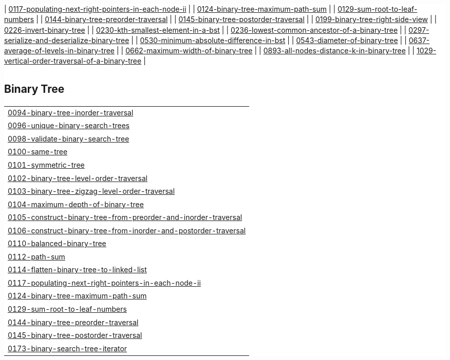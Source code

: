 | [0117-populating-next-right-pointers-in-each-node-ii](https://github.com/Kousthubh142/LEETCODE/tree/master/0117-populating-next-right-pointers-in-each-node-ii) |
| [0124-binary-tree-maximum-path-sum](https://github.com/Kousthubh142/LEETCODE/tree/master/0124-binary-tree-maximum-path-sum) |
| [0129-sum-root-to-leaf-numbers](https://github.com/Kousthubh142/LEETCODE/tree/master/0129-sum-root-to-leaf-numbers) |
| [0144-binary-tree-preorder-traversal](https://github.com/Kousthubh142/LEETCODE/tree/master/0144-binary-tree-preorder-traversal) |
| [0145-binary-tree-postorder-traversal](https://github.com/Kousthubh142/LEETCODE/tree/master/0145-binary-tree-postorder-traversal) |
| [0199-binary-tree-right-side-view](https://github.com/Kousthubh142/LEETCODE/tree/master/0199-binary-tree-right-side-view) |
| [0226-invert-binary-tree](https://github.com/Kousthubh142/LEETCODE/tree/master/0226-invert-binary-tree) |
| [0230-kth-smallest-element-in-a-bst](https://github.com/Kousthubh142/LEETCODE/tree/master/0230-kth-smallest-element-in-a-bst) |
| [0236-lowest-common-ancestor-of-a-binary-tree](https://github.com/Kousthubh142/LEETCODE/tree/master/0236-lowest-common-ancestor-of-a-binary-tree) |
| [0297-serialize-and-deserialize-binary-tree](https://github.com/Kousthubh142/LEETCODE/tree/master/0297-serialize-and-deserialize-binary-tree) |
| [0530-minimum-absolute-difference-in-bst](https://github.com/Kousthubh142/LEETCODE/tree/master/0530-minimum-absolute-difference-in-bst) |
| [0543-diameter-of-binary-tree](https://github.com/Kousthubh142/LEETCODE/tree/master/0543-diameter-of-binary-tree) |
| [0637-average-of-levels-in-binary-tree](https://github.com/Kousthubh142/LEETCODE/tree/master/0637-average-of-levels-in-binary-tree) |
| [0662-maximum-width-of-binary-tree](https://github.com/Kousthubh142/LEETCODE/tree/master/0662-maximum-width-of-binary-tree) |
| [0893-all-nodes-distance-k-in-binary-tree](https://github.com/Kousthubh142/LEETCODE/tree/master/0893-all-nodes-distance-k-in-binary-tree) |
| [1029-vertical-order-traversal-of-a-binary-tree](https://github.com/Kousthubh142/LEETCODE/tree/master/1029-vertical-order-traversal-of-a-binary-tree) |
## Binary Tree
|  |
| ------- |
| [0094-binary-tree-inorder-traversal](https://github.com/Kousthubh142/LEETCODE/tree/master/0094-binary-tree-inorder-traversal) |
| [0096-unique-binary-search-trees](https://github.com/Kousthubh142/LEETCODE/tree/master/0096-unique-binary-search-trees) |
| [0098-validate-binary-search-tree](https://github.com/Kousthubh142/LEETCODE/tree/master/0098-validate-binary-search-tree) |
| [0100-same-tree](https://github.com/Kousthubh142/LEETCODE/tree/master/0100-same-tree) |
| [0101-symmetric-tree](https://github.com/Kousthubh142/LEETCODE/tree/master/0101-symmetric-tree) |
| [0102-binary-tree-level-order-traversal](https://github.com/Kousthubh142/LEETCODE/tree/master/0102-binary-tree-level-order-traversal) |
| [0103-binary-tree-zigzag-level-order-traversal](https://github.com/Kousthubh142/LEETCODE/tree/master/0103-binary-tree-zigzag-level-order-traversal) |
| [0104-maximum-depth-of-binary-tree](https://github.com/Kousthubh142/LEETCODE/tree/master/0104-maximum-depth-of-binary-tree) |
| [0105-construct-binary-tree-from-preorder-and-inorder-traversal](https://github.com/Kousthubh142/LEETCODE/tree/master/0105-construct-binary-tree-from-preorder-and-inorder-traversal) |
| [0106-construct-binary-tree-from-inorder-and-postorder-traversal](https://github.com/Kousthubh142/LEETCODE/tree/master/0106-construct-binary-tree-from-inorder-and-postorder-traversal) |
| [0110-balanced-binary-tree](https://github.com/Kousthubh142/LEETCODE/tree/master/0110-balanced-binary-tree) |
| [0112-path-sum](https://github.com/Kousthubh142/LEETCODE/tree/master/0112-path-sum) |
| [0114-flatten-binary-tree-to-linked-list](https://github.com/Kousthubh142/LEETCODE/tree/master/0114-flatten-binary-tree-to-linked-list) |
| [0117-populating-next-right-pointers-in-each-node-ii](https://github.com/Kousthubh142/LEETCODE/tree/master/0117-populating-next-right-pointers-in-each-node-ii) |
| [0124-binary-tree-maximum-path-sum](https://github.com/Kousthubh142/LEETCODE/tree/master/0124-binary-tree-maximum-path-sum) |
| [0129-sum-root-to-leaf-numbers](https://github.com/Kousthubh142/LEETCODE/tree/master/0129-sum-root-to-leaf-numbers) |
| [0144-binary-tree-preorder-traversal](https://github.com/Kousthubh142/LEETCODE/tree/master/0144-binary-tree-preorder-traversal) |
| [0145-binary-tree-postorder-traversal](https://github.com/Kousthubh142/LEETCODE/tree/master/0145-binary-tree-postorder-traversal) |
| [0173-binary-search-tree-iterator](https://github.com/Kousthubh142/LEETCODE/tree/master/0173-binary-search-tree-iterator) |